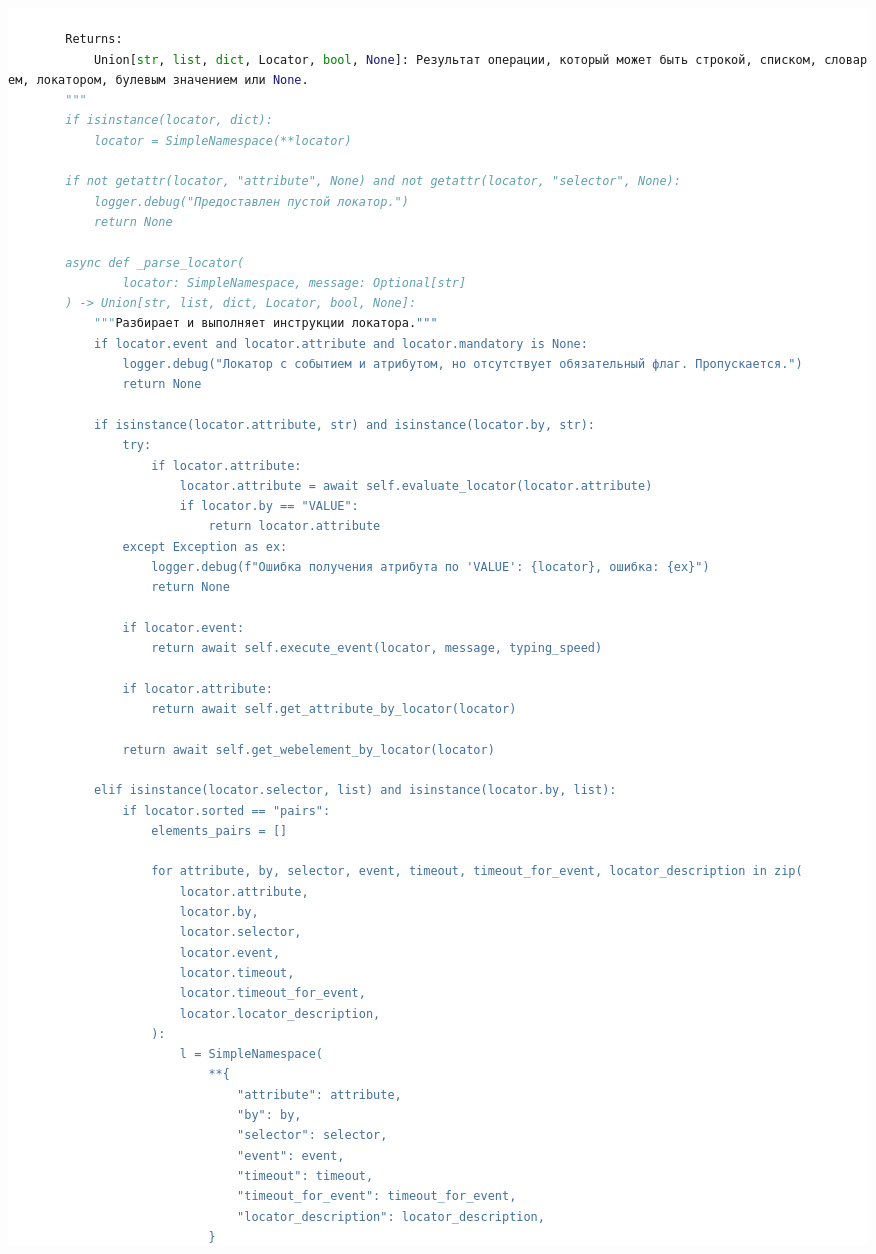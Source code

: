 ```python

        Returns:
            Union[str, list, dict, Locator, bool, None]: Результат операции, который может быть строкой, списком, словарем, локатором, булевым значением или None.
        """
        if isinstance(locator, dict):
            locator = SimpleNamespace(**locator)

        if not getattr(locator, "attribute", None) and not getattr(locator, "selector", None):
            logger.debug("Предоставлен пустой локатор.")
            return None

        async def _parse_locator(
                locator: SimpleNamespace, message: Optional[str]
        ) -> Union[str, list, dict, Locator, bool, None]:
            """Разбирает и выполняет инструкции локатора."""
            if locator.event and locator.attribute and locator.mandatory is None:
                logger.debug("Локатор с событием и атрибутом, но отсутствует обязательный флаг. Пропускается.")
                return None

            if isinstance(locator.attribute, str) and isinstance(locator.by, str):
                try:
                    if locator.attribute:
                        locator.attribute = await self.evaluate_locator(locator.attribute)
                        if locator.by == "VALUE":
                            return locator.attribute
                except Exception as ex:
                    logger.debug(f"Ошибка получения атрибута по 'VALUE': {locator}, ошибка: {ex}")
                    return None

                if locator.event:
                    return await self.execute_event(locator, message, typing_speed)

                if locator.attribute:
                    return await self.get_attribute_by_locator(locator)

                return await self.get_webelement_by_locator(locator)

            elif isinstance(locator.selector, list) and isinstance(locator.by, list):
                if locator.sorted == "pairs":
                    elements_pairs = []

                    for attribute, by, selector, event, timeout, timeout_for_event, locator_description in zip(
                        locator.attribute,
                        locator.by,
                        locator.selector,
                        locator.event,
                        locator.timeout,
                        locator.timeout_for_event,
                        locator.locator_description,
                    ):
                        l = SimpleNamespace(
                            **{
                                "attribute": attribute,
                                "by": by,
                                "selector": selector,
                                "event": event,
                                "timeout": timeout,
                                "timeout_for_event": timeout_for_event,
                                "locator_description": locator_description,
                            }
```